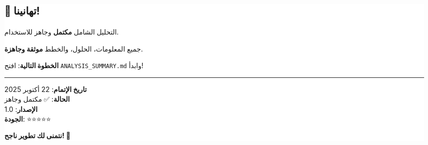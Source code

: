 
## 🎉 تهانينا!

التحليل الشامل **مكتمل** وجاهز للاستخدام.

جميع المعلومات، الحلول، والخطط **موثقة وجاهزة**.

**الخطوة التالية**: افتح `ANALYSIS_SUMMARY.md` وابدأ!

---

**تاريخ الإتمام**: 22 أكتوبر 2025  
**الحالة**: ✅ مكتمل وجاهز  
**الإصدار**: 1.0  
**الجودة**: ⭐⭐⭐⭐⭐

**نتمنى لك تطوير ناجح! 🚀**
